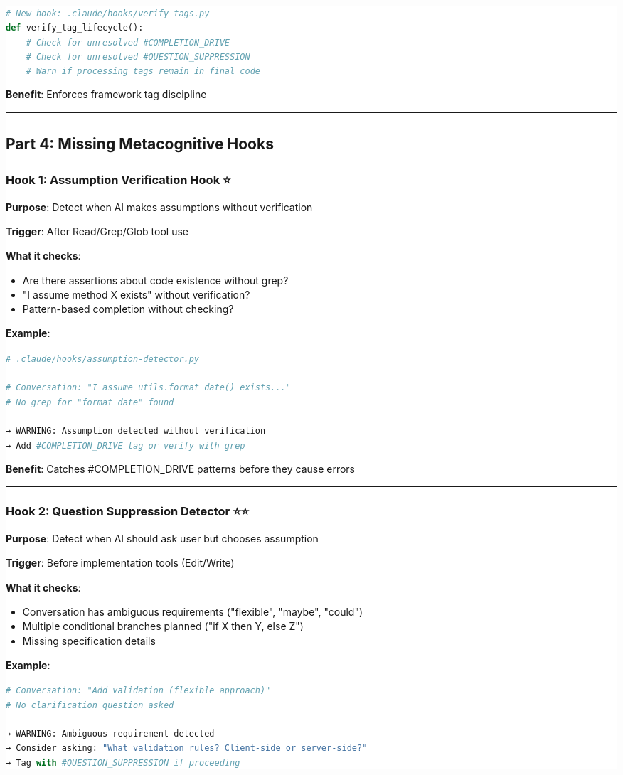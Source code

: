 ```python
# New hook: .claude/hooks/verify-tags.py
def verify_tag_lifecycle():
    # Check for unresolved #COMPLETION_DRIVE
    # Check for unresolved #QUESTION_SUPPRESSION
    # Warn if processing tags remain in final code
```

**Benefit**: Enforces framework tag discipline

---

## Part 4: Missing Metacognitive Hooks

### Hook 1: Assumption Verification Hook ⭐

**Purpose**: Detect when AI makes assumptions without verification

**Trigger**: After Read/Grep/Glob tool use

**What it checks**:
- Are there assertions about code existence without grep?
- "I assume method X exists" without verification?
- Pattern-based completion without checking?

**Example**:
```python
# .claude/hooks/assumption-detector.py

# Conversation: "I assume utils.format_date() exists..."
# No grep for "format_date" found

→ WARNING: Assumption detected without verification
→ Add #COMPLETION_DRIVE tag or verify with grep
```

**Benefit**: Catches #COMPLETION_DRIVE patterns before they cause errors

---

### Hook 2: Question Suppression Detector ⭐⭐

**Purpose**: Detect when AI should ask user but chooses assumption

**Trigger**: Before implementation tools (Edit/Write)

**What it checks**:
- Conversation has ambiguous requirements ("flexible", "maybe", "could")
- Multiple conditional branches planned ("if X then Y, else Z")
- Missing specification details

**Example**:
```python
# Conversation: "Add validation (flexible approach)"
# No clarification question asked

→ WARNING: Ambiguous requirement detected
→ Consider asking: "What validation rules? Client-side or server-side?"
→ Tag with #QUESTION_SUPPRESSION if proceeding
```
